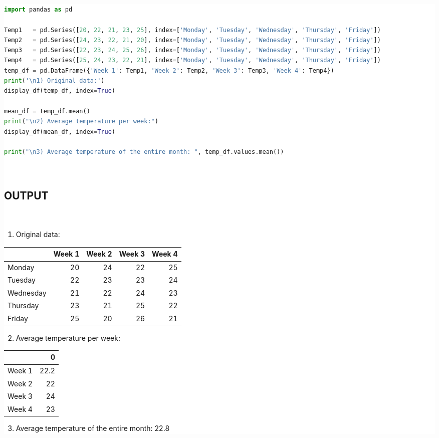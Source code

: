```python
import pandas as pd

Temp1   = pd.Series([20, 22, 21, 23, 25], index=['Monday', 'Tuesday', 'Wednesday', 'Thursday', 'Friday'])
Temp2   = pd.Series([24, 23, 22, 21, 20], index=['Monday', 'Tuesday', 'Wednesday', 'Thursday', 'Friday'])
Temp3   = pd.Series([22, 23, 24, 25, 26], index=['Monday', 'Tuesday', 'Wednesday', 'Thursday', 'Friday'])
Temp4   = pd.Series([25, 24, 23, 22, 21], index=['Monday', 'Tuesday', 'Wednesday', 'Thursday', 'Friday'])
temp_df = pd.DataFrame({'Week 1': Temp1, 'Week 2': Temp2, 'Week 3': Temp3, 'Week 4': Temp4})
print('\n1) Original data:')
display_df(temp_df, index=True)

mean_df = temp_df.mean()
print("\n2) Average temperature per week:")
display_df(mean_df, index=True)

print("\n3) Average temperature of the entire month: ", temp_df.values.mean())
```

<br>

## OUTPUT

<br>

1) Original data:

|           |   Week 1 |   Week 2 |   Week 3 |   Week 4 |
|:----------|---------:|---------:|---------:|---------:|
| Monday    |       20 |       24 |       22 |       25 |
| Tuesday   |       22 |       23 |       23 |       24 |
| Wednesday |       21 |       22 |       24 |       23 |
| Thursday  |       23 |       21 |       25 |       22 |
| Friday    |       25 |       20 |       26 |       21 |

2) Average temperature per week:

|        |    0 |
|:-------|-----:|
| Week 1 | 22.2 |
| Week 2 | 22   |
| Week 3 | 24   |
| Week 4 | 23   |

3) Average temperature of the entire month:  22.8
